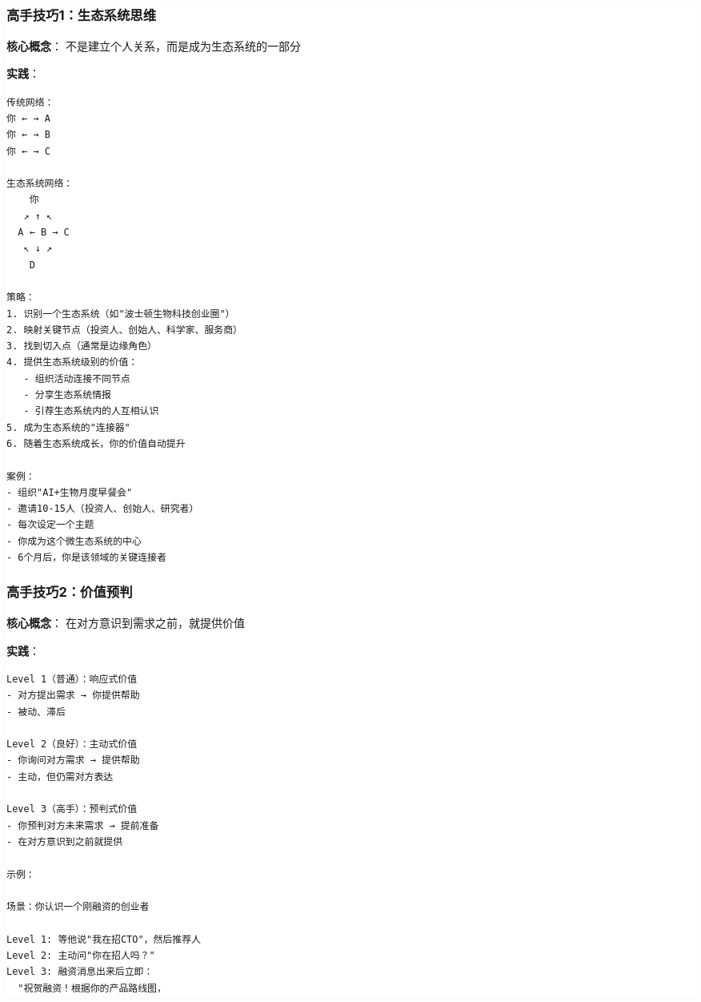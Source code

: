 ### 高手技巧1：生态系统思维

**核心概念**：
不是建立个人关系，而是成为生态系统的一部分

**实践**：
```
传统网络：
你 ← → A
你 ← → B  
你 ← → C

生态系统网络：
    你
   ↗ ↑ ↖
  A ← B → C
   ↖ ↓ ↗
    D

策略：
1. 识别一个生态系统（如"波士顿生物科技创业圈"）
2. 映射关键节点（投资人、创始人、科学家、服务商）
3. 找到切入点（通常是边缘角色）
4. 提供生态系统级别的价值：
   - 组织活动连接不同节点
   - 分享生态系统情报
   - 引荐生态系统内的人互相认识
5. 成为生态系统的"连接器"
6. 随着生态系统成长，你的价值自动提升

案例：
- 组织"AI+生物月度早餐会"
- 邀请10-15人（投资人、创始人、研究者）
- 每次设定一个主题
- 你成为这个微生态系统的中心
- 6个月后，你是该领域的关键连接者
```

### 高手技巧2：价值预判

**核心概念**：
在对方意识到需求之前，就提供价值

**实践**：
```
Level 1（普通）：响应式价值
- 对方提出需求 → 你提供帮助
- 被动、滞后

Level 2（良好）：主动式价值
- 你询问对方需求 → 提供帮助
- 主动，但仍需对方表达

Level 3（高手）：预判式价值
- 你预判对方未来需求 → 提前准备
- 在对方意识到之前就提供

示例：

场景：你认识一个刚融资的创业者

Level 1: 等他说"我在招CTO"，然后推荐人
Level 2: 主动问"你在招人吗？"
Level 3: 融资消息出来后立即：
  "祝贺融资！根据你的产品路线图，
```